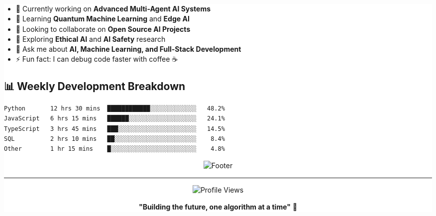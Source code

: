 - 🔭 Currently working on **Advanced Multi-Agent AI Systems**
- 🌱 Learning **Quantum Machine Learning** and **Edge AI**
- 👯 Looking to collaborate on **Open Source AI Projects**
- 🤔 Exploring **Ethical AI** and **AI Safety** research
- 💬 Ask me about **AI, Machine Learning, and Full-Stack Development**
- ⚡ Fun fact: I can debug code faster with coffee ☕

## 📊 Weekly Development Breakdown


```text
Python       12 hrs 30 mins  ████████████░░░░░░░░░░░░░   48.2%
JavaScript   6 hrs 15 mins   ██████░░░░░░░░░░░░░░░░░░░   24.1%
TypeScript   3 hrs 45 mins   ███░░░░░░░░░░░░░░░░░░░░░░   14.5%
SQL          2 hrs 10 mins   ██░░░░░░░░░░░░░░░░░░░░░░░    8.4%
Other        1 hr 15 mins    █░░░░░░░░░░░░░░░░░░░░░░░░    4.8%
```


<div align="center">
  <img src="https://capsule-render.vercel.app/api?type=waving&color=gradient&height=100&section=footer&text=Thanks%20for%20visiting!&fontSize=16&fontColor=fff&animation=twinkling&fontAlignY=35" alt="Footer"/>
</div>

---

<div align="center">
  <img src="https://komarev.com/ghpvc/?username=Vedant-1012&style=flat-square&color=blue" alt="Profile Views"/>
  
  **"Building the future, one algorithm at a time"** 🚀
</div>
